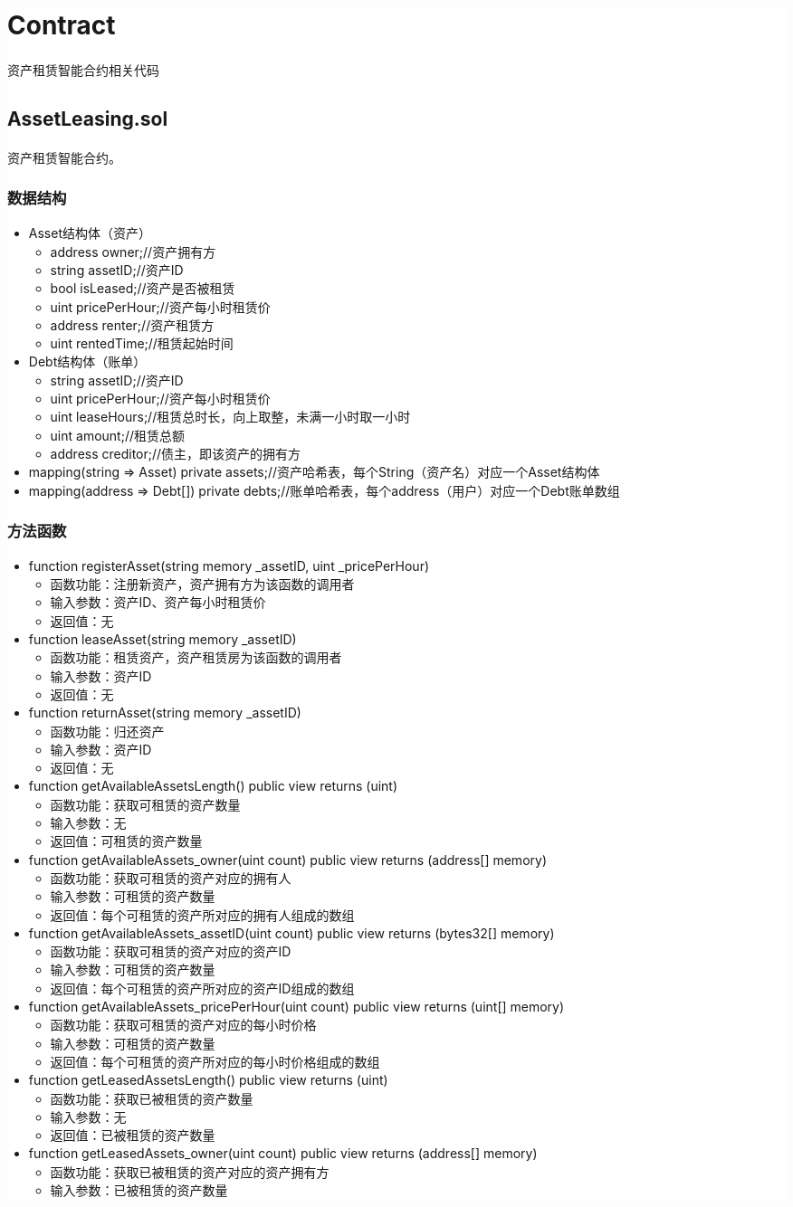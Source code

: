 # Contract

资产租赁智能合约相关代码

## AssetLeasing.sol

资产租赁智能合约。

### 数据结构

- Asset结构体（资产）
  - address owner;//资产拥有方
  - string assetID;//资产ID
  - bool isLeased;//资产是否被租赁
  - uint pricePerHour;//资产每小时租赁价
  - address renter;//资产租赁方
  - uint rentedTime;//租赁起始时间
- Debt结构体（账单）
  - string assetID;//资产ID
  - uint pricePerHour;//资产每小时租赁价
  - uint leaseHours;//租赁总时长，向上取整，未满一小时取一小时
  - uint amount;//租赁总额
  - address creditor;//债主，即该资产的拥有方
- mapping(string => Asset) private assets;//资产哈希表，每个String（资产名）对应一个Asset结构体
- mapping(address => Debt[]) private debts;//账单哈希表，每个address（用户）对应一个Debt账单数组

### 方法函数

- function registerAsset(string memory _assetID, uint _pricePerHour)
  - 函数功能：注册新资产，资产拥有方为该函数的调用者
  - 输入参数：资产ID、资产每小时租赁价
  - 返回值：无
- function leaseAsset(string memory _assetID)
  - 函数功能：租赁资产，资产租赁房为该函数的调用者
  - 输入参数：资产ID
  - 返回值：无
- function returnAsset(string memory _assetID)
  - 函数功能：归还资产
  - 输入参数：资产ID
  - 返回值：无
- function getAvailableAssetsLength() public view returns (uint)
  - 函数功能：获取可租赁的资产数量
  - 输入参数：无
  - 返回值：可租赁的资产数量
- function getAvailableAssets_owner(uint count) public view returns (address[] memory)
  - 函数功能：获取可租赁的资产对应的拥有人
  - 输入参数：可租赁的资产数量
  - 返回值：每个可租赁的资产所对应的拥有人组成的数组
- function getAvailableAssets_assetID(uint count) public view returns (bytes32[] memory)
  - 函数功能：获取可租赁的资产对应的资产ID
  - 输入参数：可租赁的资产数量
  - 返回值：每个可租赁的资产所对应的资产ID组成的数组
- function getAvailableAssets_pricePerHour(uint count) public view returns (uint[] memory)
  - 函数功能：获取可租赁的资产对应的每小时价格
  - 输入参数：可租赁的资产数量
  - 返回值：每个可租赁的资产所对应的每小时价格组成的数组
- function getLeasedAssetsLength() public view returns (uint)
  - 函数功能：获取已被租赁的资产数量
  - 输入参数：无
  - 返回值：已被租赁的资产数量
- function getLeasedAssets_owner(uint count) public view returns (address[] memory)
  - 函数功能：获取已被租赁的资产对应的资产拥有方
  - 输入参数：已被租赁的资产数量